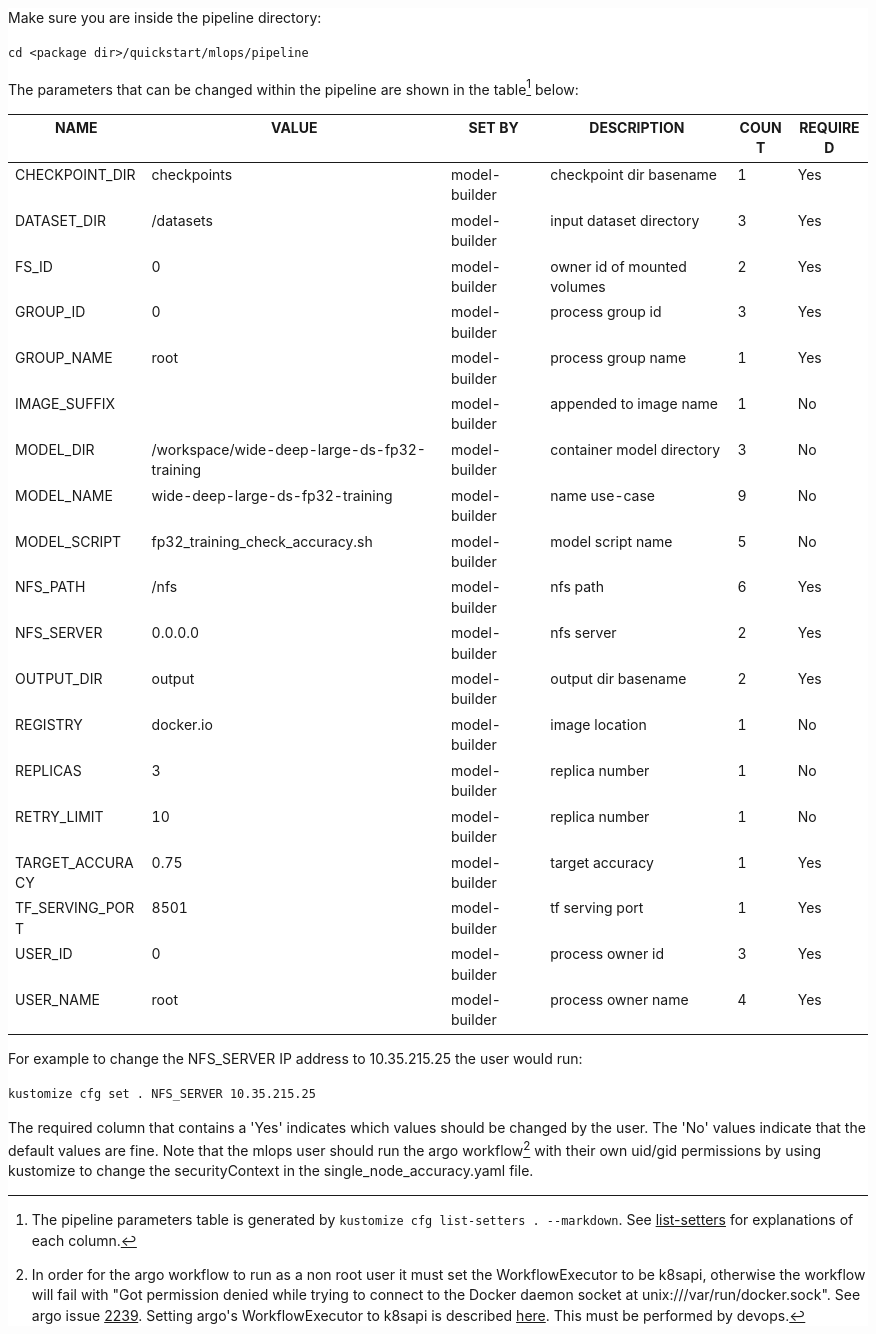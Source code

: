 Make sure you are inside the pipeline directory:

```
cd <package dir>/quickstart/mlops/pipeline
```

The parameters that can be changed within the pipeline are shown in the table[^2] below:

|      NAME       |                    VALUE                    |    SET BY     |         DESCRIPTION         | COUNT | REQUIRED |
|-----------------|---------------------------------------------|---------------|-----------------------------|-------|----------|
| CHECKPOINT_DIR  | checkpoints                                 | model-builder | checkpoint dir basename     | 1     | Yes      |
| DATASET_DIR     | /datasets                                   | model-builder | input dataset directory     | 3     | Yes      |
| FS_ID           | 0                                           | model-builder | owner id of mounted volumes | 2     | Yes      |
| GROUP_ID        | 0                                           | model-builder | process group id            | 3     | Yes      |
| GROUP_NAME      | root                                        | model-builder | process group name          | 1     | Yes      |
| IMAGE_SUFFIX    |                                             | model-builder | appended to image name      | 1     | No       |
| MODEL_DIR       | /workspace/wide-deep-large-ds-fp32-training | model-builder | container model directory   | 3     | No       |
| MODEL_NAME      | wide-deep-large-ds-fp32-training            | model-builder | name use-case               | 9     | No       |
| MODEL_SCRIPT    | fp32_training_check_accuracy.sh             | model-builder | model script name           | 5     | No       |
| NFS_PATH        | /nfs                                        | model-builder | nfs path                    | 6     | Yes      |
| NFS_SERVER      | 0.0.0.0                                     | model-builder | nfs server                  | 2     | Yes      |
| OUTPUT_DIR      | output                                      | model-builder | output dir basename         | 2     | Yes      |
| REGISTRY        | docker.io                                   | model-builder | image location              | 1     | No       |
| REPLICAS        | 3                                           | model-builder | replica number              | 1     | No       |
| RETRY_LIMIT     | 10                                          | model-builder | replica number              | 1     | No       |
| TARGET_ACCURACY | 0.75                                        | model-builder | target accuracy             | 1     | Yes      |
| TF_SERVING_PORT | 8501                                        | model-builder | tf serving port             | 1     | Yes      |
| USER_ID         | 0                                           | model-builder | process owner id            | 3     | Yes      |
| USER_NAME       | root                                        | model-builder | process owner name          | 4     | Yes      |

[^2]: The pipeline parameters table is generated by `kustomize cfg list-setters . --markdown`. See [list-setters](https://github.com/kubernetes-sigs/kustomize/blob/master/cmd/config/docs/commands/list-setters.md) for explanations of each column.

For example to change the NFS_SERVER IP address to 10.35.215.25 the user would run:

```
kustomize cfg set . NFS_SERVER 10.35.215.25
```

The required column that contains a 'Yes' indicates which values should be changed by the user.
The 'No' values indicate that the default values are fine. Note that the mlops user should run the
argo workflow[^3] with their own uid/gid permissions by using kustomize to change the securityContext in the single_node_accuracy.yaml file.


[^1]: The single-node parameters table is generated by `kustomize cfg list-setters . --markdown`. See [list-setters](https://github.com/kubernetes-sigs/kustomize/blob/master/cmd/config/docs/commands/list-setters.md) for explanations of each column.
[^3]: In order for the argo workflow to run as a non root user it must set the WorkflowExecutor to be k8sapi, otherwise the workflow will fail with "Got permission denied while trying to connect to the Docker daemon socket at unix:///var/run/docker.sock". See argo issue [2239](https://github.com/argoproj/argo/issues/2239). Setting argo's WorkflowExecutor to k8sapi is described [here](https://argoproj.github.io/argo/workflow-executors/). This must be performed by devops.